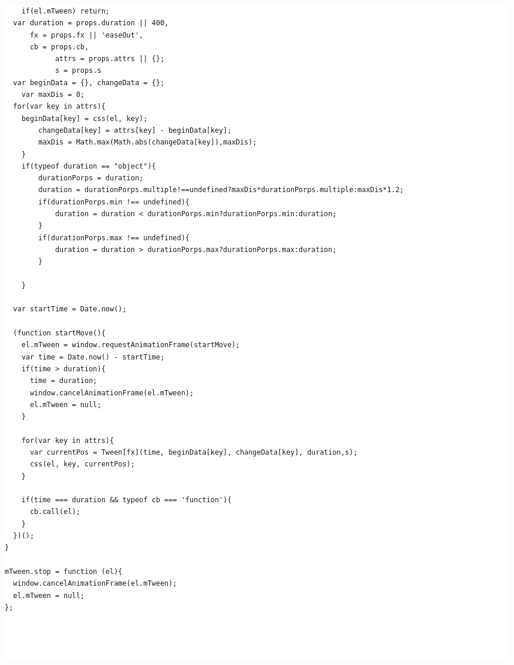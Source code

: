 ```
	if(el.mTween) return;
  var duration = props.duration || 400,
      fx = props.fx || 'easeOut',
      cb = props.cb,
			attrs = props.attrs || {};
			s = props.s
  var beginData = {}, changeData = {};
	var maxDis = 0;
  for(var key in attrs){
    beginData[key] = css(el, key);
		changeData[key] = attrs[key] - beginData[key];
		maxDis = Math.max(Math.abs(changeData[key]),maxDis);
	}
	if(typeof duration == "object"){
		durationPorps = duration;
		duration = durationPorps.multiple!==undefined?maxDis*durationPorps.multiple:maxDis*1.2;
		if(durationPorps.min !== undefined){
			duration = duration < durationPorps.min?durationPorps.min:duration;
		}
		if(durationPorps.max !== undefined){
			duration = duration > durationPorps.max?durationPorps.max:duration;
		}

	}

  var startTime = Date.now();

  (function startMove(){
    el.mTween = window.requestAnimationFrame(startMove);
    var time = Date.now() - startTime;
    if(time > duration){
      time = duration;
      window.cancelAnimationFrame(el.mTween);
      el.mTween = null;
    }

    for(var key in attrs){
      var currentPos = Tween[fx](time, beginData[key], changeData[key], duration,s);
      css(el, key, currentPos);
    }

    if(time === duration && typeof cb === 'function'){
      cb.call(el);
    }
  })();
}

mTween.stop = function (el){
  window.cancelAnimationFrame(el.mTween);
  el.mTween = null;
};





```